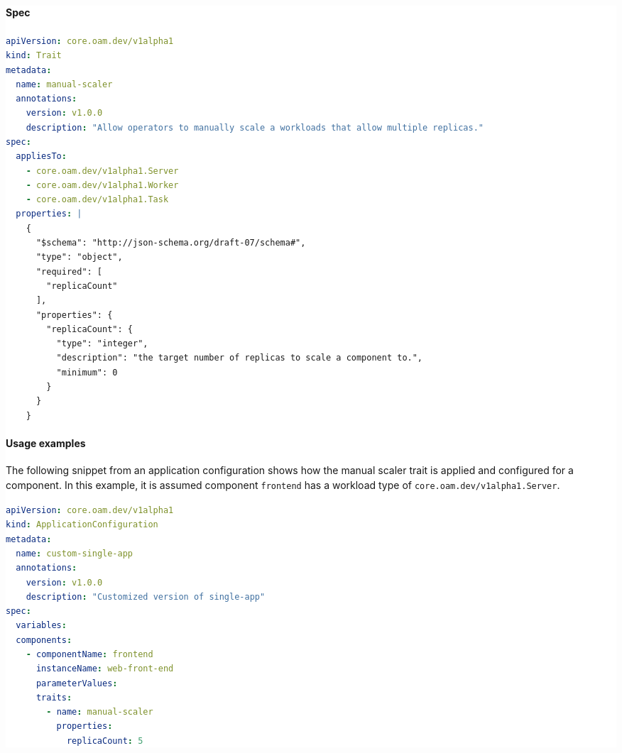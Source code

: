 #### Spec

```yaml
apiVersion: core.oam.dev/v1alpha1
kind: Trait
metadata:
  name: manual-scaler
  annotations:
    version: v1.0.0
    description: "Allow operators to manually scale a workloads that allow multiple replicas."
spec:
  appliesTo:
    - core.oam.dev/v1alpha1.Server
    - core.oam.dev/v1alpha1.Worker
    - core.oam.dev/v1alpha1.Task
  properties: |
    {
      "$schema": "http://json-schema.org/draft-07/schema#",
      "type": "object",
      "required": [
        "replicaCount"
      ],
      "properties": {
        "replicaCount": {
          "type": "integer",
          "description": "the target number of replicas to scale a component to.",
          "minimum": 0
        }
      }
    }

```

#### Usage examples

The following snippet from an application configuration shows how the manual scaler trait is applied and configured for a component. In this example, it is assumed component `frontend` has a workload type of `core.oam.dev/v1alpha1.Server`.

```yaml
apiVersion: core.oam.dev/v1alpha1
kind: ApplicationConfiguration
metadata:
  name: custom-single-app
  annotations:
    version: v1.0.0
    description: "Customized version of single-app"
spec:
  variables:
  components:
    - componentName: frontend
      instanceName: web-front-end
      parameterValues:
      traits:
        - name: manual-scaler
          properties:
            replicaCount: 5
```
